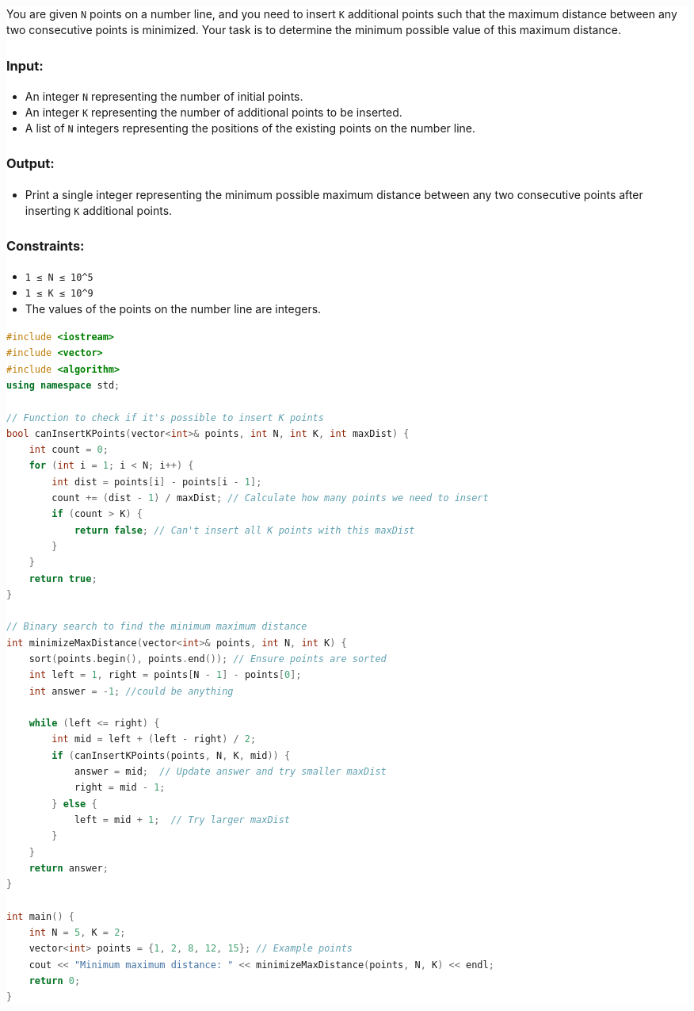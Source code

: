 You are given `N` points on a number line, and you need to insert `K` additional points such that the maximum distance between any two consecutive points is minimized. Your task is to determine the minimum possible value of this maximum distance.

### Input:

- An integer `N` representing the number of initial points.
- An integer `K` representing the number of additional points to be inserted.
- A list of `N` integers representing the positions of the existing points on the number line.

### Output:

- Print a single integer representing the minimum possible maximum distance between any two consecutive points after inserting `K` additional points.

### Constraints:

- `1 ≤ N ≤ 10^5`
- `1 ≤ K ≤ 10^9`
- The values of the points on the number line are integers.
```cpp
#include <iostream>
#include <vector>
#include <algorithm>
using namespace std;

// Function to check if it's possible to insert K points
bool canInsertKPoints(vector<int>& points, int N, int K, int maxDist) {
    int count = 0;
    for (int i = 1; i < N; i++) {
        int dist = points[i] - points[i - 1];
        count += (dist - 1) / maxDist; // Calculate how many points we need to insert
        if (count > K) {
            return false; // Can't insert all K points with this maxDist
        }
    }
    return true;
}

// Binary search to find the minimum maximum distance
int minimizeMaxDistance(vector<int>& points, int N, int K) {
    sort(points.begin(), points.end()); // Ensure points are sorted
    int left = 1, right = points[N - 1] - points[0];
    int answer = -1; //could be anything

    while (left <= right) {
        int mid = left + (left - right) / 2;
        if (canInsertKPoints(points, N, K, mid)) {
            answer = mid;  // Update answer and try smaller maxDist
            right = mid - 1;
        } else {
            left = mid + 1;  // Try larger maxDist
        }
    }
    return answer;
}

int main() {
    int N = 5, K = 2;
    vector<int> points = {1, 2, 8, 12, 15}; // Example points
    cout << "Minimum maximum distance: " << minimizeMaxDistance(points, N, K) << endl;
    return 0;
}

```
